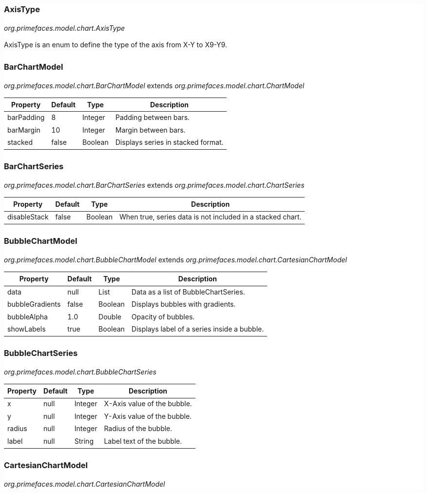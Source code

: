 ### AxisType
_org.primefaces.model.chart.AxisType_

AxisType is an enum to define the type of the axis from X-Y to X9-Y9.

### BarChartModel
_org.primefaces.model.chart.BarChartModel_ extends _org.primefaces.model.chart.ChartModel_

| Property | Default | Type | Description |
| --- | --- | --- | --- |
| barPadding | 8 | Integer | Padding between bars.
| barMargin | 10 | Integer | Margin between bars.
| stacked | false | Boolean | Displays series in stacked format.

### BarChartSeries
_org.primefaces.model.chart.BarChartSeries_ extends _org.primefaces.model.chart.ChartSeries_

| Property | Default | Type | Description |
| --- | --- | --- | --- |
| disableStack | false | Boolean | When true, series data is not included in a stacked chart.

### BubbleChartModel
_org.primefaces.model.chart.BubbleChartModel_ extends _org.primefaces.model.chart.CartesianChartModel_

| Property | Default | Type | Description |
| --- | --- | --- | --- |
| data | null | List<BubbleChartSeries> | Data as a list of BubbleChartSeries.
| bubbleGradients | false | Boolean | Displays bubbles with gradients.
| bubbleAlpha | 1.0 | Double | Opacity of bubbles.
| showLabels | true | Boolean | Displays label of a series inside a bubble.


### BubbleChartSeries
_org.primefaces.model.chart.BubbleChartSeries_

| Property | Default | Type | Description |
| --- | --- | --- | --- |
| x | null | Integer | X-Axis value of the bubble.
| y | null | Integer | Y-Axis value of the bubble.
| radius | null | Integer | Radius of the bubble.
| label | null | String | Label text of the bubble.

### CartesianChartModel
_org.primefaces.model.chart.CartesianChartModel_
